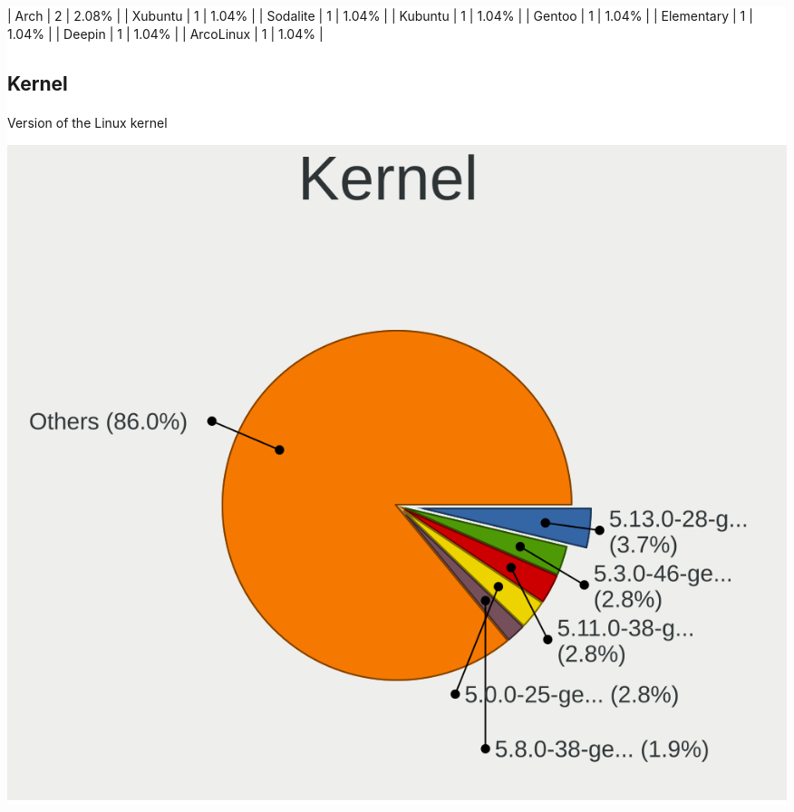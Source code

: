 | Arch         | 2         | 2.08%   |
| Xubuntu      | 1         | 1.04%   |
| Sodalite     | 1         | 1.04%   |
| Kubuntu      | 1         | 1.04%   |
| Gentoo       | 1         | 1.04%   |
| Elementary   | 1         | 1.04%   |
| Deepin       | 1         | 1.04%   |
| ArcoLinux    | 1         | 1.04%   |

Kernel
------

Version of the Linux kernel

![Kernel](./images/pie_chart/os_kernel.svg)
